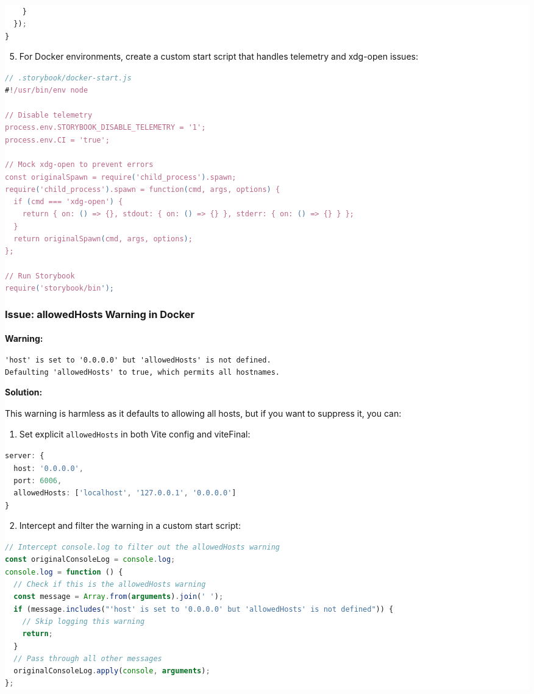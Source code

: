 ```typescript
    }
  });
}
```

5. For Docker environments, create a custom start script that handles telemetry and xdg-open issues:

```javascript
// .storybook/docker-start.js
#!/usr/bin/env node

// Disable telemetry
process.env.STORYBOOK_DISABLE_TELEMETRY = '1';
process.env.CI = 'true';

// Mock xdg-open to prevent errors
const originalSpawn = require('child_process').spawn;
require('child_process').spawn = function(cmd, args, options) {
  if (cmd === 'xdg-open') {
    return { on: () => {}, stdout: { on: () => {} }, stderr: { on: () => {} } };
  }
  return originalSpawn(cmd, args, options);
};

// Run Storybook
require('storybook/bin');
```

### Issue: allowedHosts Warning in Docker

**Warning:**

```
'host' is set to '0.0.0.0' but 'allowedHosts' is not defined.
Defaulting 'allowedHosts' to true, which permits all hostnames.
```

**Solution:**

This warning is harmless as it defaults to allowing all hosts, but if you want to suppress it, you can:

1. Set explicit `allowedHosts` in both Vite config and viteFinal:

```typescript
server: {
  host: '0.0.0.0',
  port: 6006,
  allowedHosts: ['localhost', '127.0.0.1', '0.0.0.0']
}
```

2. Intercept and filter the warning in a custom start script:

```javascript
// Intercept console.log to filter out the allowedHosts warning
const originalConsoleLog = console.log;
console.log = function () {
  // Check if this is the allowedHosts warning
  const message = Array.from(arguments).join(' ');
  if (message.includes("'host' is set to '0.0.0.0' but 'allowedHosts' is not defined")) {
    // Skip logging this warning
    return;
  }
  // Pass through all other messages
  originalConsoleLog.apply(console, arguments);
};
```